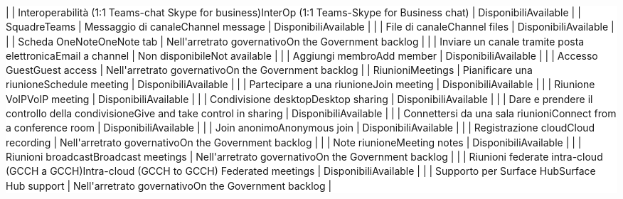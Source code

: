 | | <span data-ttu-id="0dba6-160">Interoperabilità (1:1 Teams-chat Skype for business)</span><span class="sxs-lookup"><span data-stu-id="0dba6-160">InterOp (1:1 Teams-Skype for Business chat)</span></span> | <span data-ttu-id="0dba6-161">Disponibili</span><span class="sxs-lookup"><span data-stu-id="0dba6-161">Available</span></span> |
| <span data-ttu-id="0dba6-162">Squadre</span><span class="sxs-lookup"><span data-stu-id="0dba6-162">Teams</span></span> | <span data-ttu-id="0dba6-163">Messaggio di canale</span><span class="sxs-lookup"><span data-stu-id="0dba6-163">Channel message</span></span> | <span data-ttu-id="0dba6-164">Disponibili</span><span class="sxs-lookup"><span data-stu-id="0dba6-164">Available</span></span> |
| | <span data-ttu-id="0dba6-165">File di canale</span><span class="sxs-lookup"><span data-stu-id="0dba6-165">Channel files</span></span> | <span data-ttu-id="0dba6-166">Disponibili</span><span class="sxs-lookup"><span data-stu-id="0dba6-166">Available</span></span> |
| | <span data-ttu-id="0dba6-167">Scheda OneNote</span><span class="sxs-lookup"><span data-stu-id="0dba6-167">OneNote tab</span></span> | <span data-ttu-id="0dba6-168">Nell'arretrato governativo</span><span class="sxs-lookup"><span data-stu-id="0dba6-168">On the Government backlog</span></span> |
| | <span data-ttu-id="0dba6-169">Inviare un canale tramite posta elettronica</span><span class="sxs-lookup"><span data-stu-id="0dba6-169">Email a channel</span></span> | <span data-ttu-id="0dba6-170">Non disponibile</span><span class="sxs-lookup"><span data-stu-id="0dba6-170">Not available</span></span> |
| | <span data-ttu-id="0dba6-171">Aggiungi membro</span><span class="sxs-lookup"><span data-stu-id="0dba6-171">Add member</span></span> | <span data-ttu-id="0dba6-172">Disponibili</span><span class="sxs-lookup"><span data-stu-id="0dba6-172">Available</span></span> |
| | <span data-ttu-id="0dba6-173">Accesso Guest</span><span class="sxs-lookup"><span data-stu-id="0dba6-173">Guest access</span></span> | <span data-ttu-id="0dba6-174">Nell'arretrato governativo</span><span class="sxs-lookup"><span data-stu-id="0dba6-174">On the Government backlog</span></span> |
| <span data-ttu-id="0dba6-175"> Riunioni</span><span class="sxs-lookup"><span data-stu-id="0dba6-175">Meetings</span></span> | <span data-ttu-id="0dba6-176">Pianificare una riunione</span><span class="sxs-lookup"><span data-stu-id="0dba6-176">Schedule meeting</span></span> | <span data-ttu-id="0dba6-177">Disponibili</span><span class="sxs-lookup"><span data-stu-id="0dba6-177">Available</span></span> |
| | <span data-ttu-id="0dba6-178">Partecipare a una riunione</span><span class="sxs-lookup"><span data-stu-id="0dba6-178">Join meeting</span></span> | <span data-ttu-id="0dba6-179">Disponibili</span><span class="sxs-lookup"><span data-stu-id="0dba6-179">Available</span></span> |
| | <span data-ttu-id="0dba6-180">Riunione VoIP</span><span class="sxs-lookup"><span data-stu-id="0dba6-180">VoIP meeting</span></span> | <span data-ttu-id="0dba6-181">Disponibili</span><span class="sxs-lookup"><span data-stu-id="0dba6-181">Available</span></span> |
| | <span data-ttu-id="0dba6-182">Condivisione desktop</span><span class="sxs-lookup"><span data-stu-id="0dba6-182">Desktop sharing</span></span> | <span data-ttu-id="0dba6-183">Disponibili</span><span class="sxs-lookup"><span data-stu-id="0dba6-183">Available</span></span> |
| | <span data-ttu-id="0dba6-184">Dare e prendere il controllo della condivisione</span><span class="sxs-lookup"><span data-stu-id="0dba6-184">Give and take control in sharing</span></span> | <span data-ttu-id="0dba6-185">Disponibili</span><span class="sxs-lookup"><span data-stu-id="0dba6-185">Available</span></span> |
| | <span data-ttu-id="0dba6-186">Connettersi da una sala riunioni</span><span class="sxs-lookup"><span data-stu-id="0dba6-186">Connect from a conference room</span></span> | <span data-ttu-id="0dba6-187">Disponibili</span><span class="sxs-lookup"><span data-stu-id="0dba6-187">Available</span></span> |
| | <span data-ttu-id="0dba6-188">Join anonimo</span><span class="sxs-lookup"><span data-stu-id="0dba6-188">Anonymous join</span></span> | <span data-ttu-id="0dba6-189">Disponibili</span><span class="sxs-lookup"><span data-stu-id="0dba6-189">Available</span></span> |
| | <span data-ttu-id="0dba6-190">Registrazione cloud</span><span class="sxs-lookup"><span data-stu-id="0dba6-190">Cloud recording</span></span> | <span data-ttu-id="0dba6-191">Nell'arretrato governativo</span><span class="sxs-lookup"><span data-stu-id="0dba6-191">On the Government backlog</span></span> |
| | <span data-ttu-id="0dba6-192">Note riunione</span><span class="sxs-lookup"><span data-stu-id="0dba6-192">Meeting notes</span></span> | <span data-ttu-id="0dba6-193">Disponibili</span><span class="sxs-lookup"><span data-stu-id="0dba6-193">Available</span></span> |
| | <span data-ttu-id="0dba6-194">Riunioni broadcast</span><span class="sxs-lookup"><span data-stu-id="0dba6-194">Broadcast meetings</span></span> | <span data-ttu-id="0dba6-195">Nell'arretrato governativo</span><span class="sxs-lookup"><span data-stu-id="0dba6-195">On the Government backlog</span></span> |
| | <span data-ttu-id="0dba6-196">Riunioni federate intra-cloud (GCCH a GCCH)</span><span class="sxs-lookup"><span data-stu-id="0dba6-196">Intra-cloud (GCCH to GCCH) Federated meetings</span></span> | <span data-ttu-id="0dba6-197">Disponibili</span><span class="sxs-lookup"><span data-stu-id="0dba6-197">Available</span></span> |
| | <span data-ttu-id="0dba6-198">Supporto per Surface Hub</span><span class="sxs-lookup"><span data-stu-id="0dba6-198">Surface Hub support</span></span> | <span data-ttu-id="0dba6-199">Nell'arretrato governativo</span><span class="sxs-lookup"><span data-stu-id="0dba6-199">On the Government backlog</span></span> |